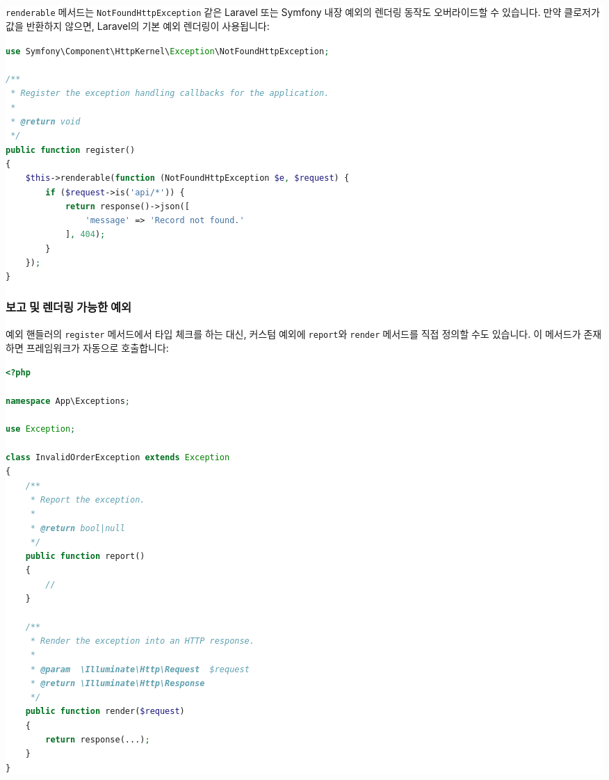 `renderable` 메서드는 `NotFoundHttpException` 같은 Laravel 또는 Symfony 내장 예외의 렌더링 동작도 오버라이드할 수 있습니다. 만약 클로저가 값을 반환하지 않으면, Laravel의 기본 예외 렌더링이 사용됩니다:

```php
use Symfony\Component\HttpKernel\Exception\NotFoundHttpException;

/**
 * Register the exception handling callbacks for the application.
 *
 * @return void
 */
public function register()
{
    $this->renderable(function (NotFoundHttpException $e, $request) {
        if ($request->is('api/*')) {
            return response()->json([
                'message' => 'Record not found.'
            ], 404);
        }
    });
}
```

<a name="renderable-exceptions"></a>
### 보고 및 렌더링 가능한 예외

예외 핸들러의 `register` 메서드에서 타입 체크를 하는 대신, 커스텀 예외에 `report`와 `render` 메서드를 직접 정의할 수도 있습니다. 이 메서드가 존재하면 프레임워크가 자동으로 호출합니다:

```php
<?php

namespace App\Exceptions;

use Exception;

class InvalidOrderException extends Exception
{
    /**
     * Report the exception.
     *
     * @return bool|null
     */
    public function report()
    {
        //
    }

    /**
     * Render the exception into an HTTP response.
     *
     * @param  \Illuminate\Http\Request  $request
     * @return \Illuminate\Http\Response
     */
    public function render($request)
    {
        return response(...);
    }
}
```
